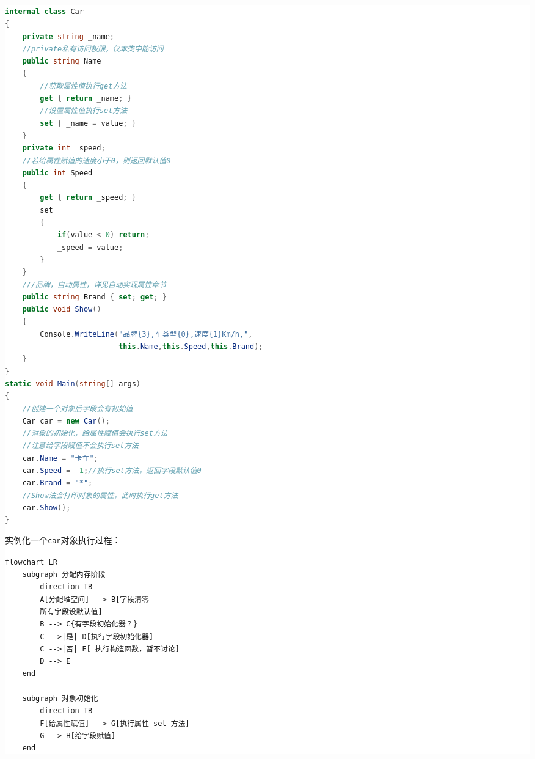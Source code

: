 ```csharp
internal class Car
{
    private string _name;
    //private私有访问权限，仅本类中能访问
    public string Name 
    {
        //获取属性值执行get方法
        get { return _name; }
        //设置属性值执行set方法
        set { _name = value; }
    }
    private int _speed;
    //若给属性赋值的速度小于0，则返回默认值0
    public int Speed 
    {
        get { return _speed; }
        set 
        {
            if(value < 0) return; 
            _speed = value;
        }
    }
    ///品牌，自动属性，详见自动实现属性章节
    public string Brand { set; get; }
    public void Show() 
    {
        Console.WriteLine("品牌{3},车类型{0},速度{1}Km/h,",
                          this.Name,this.Speed,this.Brand);
    }
}
static void Main(string[] args)
{
    //创建一个对象后字段会有初始值
    Car car = new Car();
    //对象的初始化，给属性赋值会执行set方法
    //注意给字段赋值不会执行set方法
    car.Name = "卡车";
    car.Speed = -1;//执行set方法，返回字段默认值0
    car.Brand = "*";
    //Show法会打印对象的属性，此时执行get方法
    car.Show();
}
```

实例化一个`car`对象执行过程：

```mermaid
flowchart LR
    subgraph 分配内存阶段
        direction TB
        A[分配堆空间] --> B[字段清零
        所有字段设默认值]
        B --> C{有字段初始化器？}
        C -->|是| D[执行字段初始化器]
        C -->|否| E[ 执行构造函数，暂不讨论]
        D --> E
    end

    subgraph 对象初始化
        direction TB
        F[给属性赋值] --> G[执行属性 set 方法]
        G --> H[给字段赋值]
    end

```